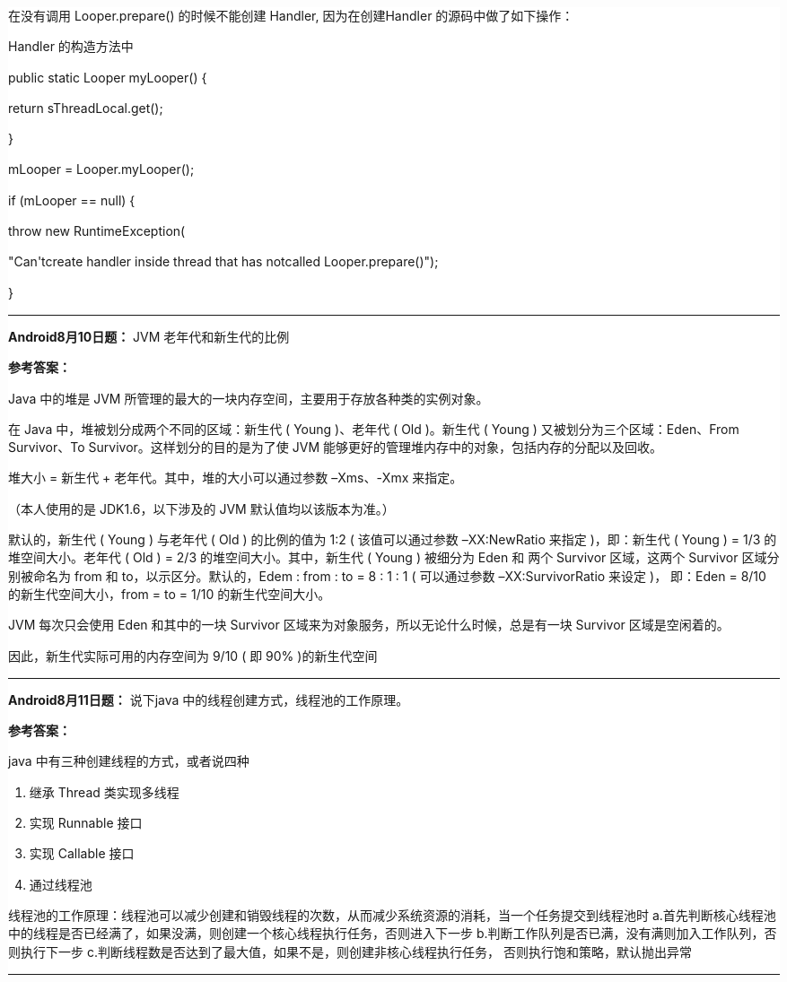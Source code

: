 在没有调用 Looper.prepare() 的时候不能创建 Handler, 因为在创建Handler 的源码中做了如下操作：

Handler 的构造方法中

public static Looper myLooper() {

return sThreadLocal.get();

 

}

mLooper = Looper.myLooper();

if (mLooper == null) {

throw new RuntimeException(

"Can'tcreate  handler  inside  thread  that has notcalled Looper.prepare()");

}

---
 

**Android8月10日题：** JVM 老年代和新生代的比例

**参考答案：** 

Java 中的堆是 JVM 所管理的最大的一块内存空间，主要用于存放各种类的实例对象。

在 Java 中，堆被划分成两个不同的区域：新生代 ( Young )、老年代 ( Old )。新生代 ( Young ) 又被划分为三个区域：Eden、From Survivor、To Survivor。这样划分的目的是为了使 JVM 能够更好的管理堆内存中的对象，包括内存的分配以及回收。

堆大小 = 新生代 + 老年代。其中，堆的大小可以通过参数 –Xms、-Xmx 来指定。

（本人使用的是 JDK1.6，以下涉及的 JVM 默认值均以该版本为准。）

默认的，新生代 ( Young ) 与老年代 ( Old ) 的比例的值为 1:2 ( 该值可以通过参数 –XX:NewRatio 来指定 )，即：新生代 ( Young ) = 1/3 的堆空间大小。老年代 ( Old ) = 2/3 的堆空间大小。其中，新生代 ( Young ) 被细分为 Eden 和 两个 Survivor 区域，这两个 Survivor 区域分别被命名为 from 和 to，以示区分。默认的，Edem : from : to = 8 : 1 : 1 ( 可以通过参数 –XX:SurvivorRatio 来设定 )， 即：Eden = 8/10 的新生代空间大小，from = to = 1/10 的新生代空间大小。

JVM 每次只会使用 Eden 和其中的一块 Survivor 区域来为对象服务，所以无论什么时候，总是有一块 Survivor 区域是空闲着的。

因此，新生代实际可用的内存空间为 9/10 ( 即 90% )的新生代空间

---



**Android8月11日题：** 说下java 中的线程创建方式，线程池的工作原理。

**参考答案：** 

java 中有三种创建线程的方式，或者说四种

1. 继承 Thread 类实现多线程

2. 实现 Runnable 接口

3. 实现 Callable 接口

4. 通过线程池

线程池的工作原理：线程池可以减少创建和销毁线程的次数，从而减少系统资源的消耗，当一个任务提交到线程池时
a.首先判断核心线程池中的线程是否已经满了，如果没满，则创建一个核心线程执行任务，否则进入下一步
b.判断工作队列是否已满，没有满则加入工作队列，否则执行下一步
c.判断线程数是否达到了最大值，如果不是，则创建非核心线程执行任务， 否则执行饱和策略，默认抛出异常

---